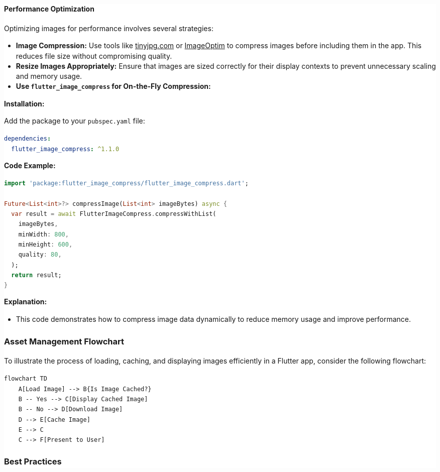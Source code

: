 #### Performance Optimization

Optimizing images for performance involves several strategies:

- **Image Compression:** Use tools like [tinyjpg.com](https://tinyjpg.com/) or [ImageOptim](https://imageoptim.com/) to compress images before including them in the app. This reduces file size without compromising quality.
- **Resize Images Appropriately:** Ensure that images are sized correctly for their display contexts to prevent unnecessary scaling and memory usage.
- **Use `flutter_image_compress` for On-the-Fly Compression:**

**Installation:**

Add the package to your `pubspec.yaml` file:

```yaml
dependencies:
  flutter_image_compress: ^1.1.0
```

**Code Example:**

```dart
import 'package:flutter_image_compress/flutter_image_compress.dart';

Future<List<int>?> compressImage(List<int> imageBytes) async {
  var result = await FlutterImageCompress.compressWithList(
    imageBytes,
    minWidth: 800,
    minHeight: 600,
    quality: 80,
  );
  return result;
}
```

**Explanation:**

- This code demonstrates how to compress image data dynamically to reduce memory usage and improve performance.

### Asset Management Flowchart

To illustrate the process of loading, caching, and displaying images efficiently in a Flutter app, consider the following flowchart:

```mermaid
flowchart TD
    A[Load Image] --> B{Is Image Cached?}
    B -- Yes --> C[Display Cached Image]
    B -- No --> D[Download Image]
    D --> E[Cache Image]
    E --> C
    C --> F[Present to User]
```

### Best Practices
